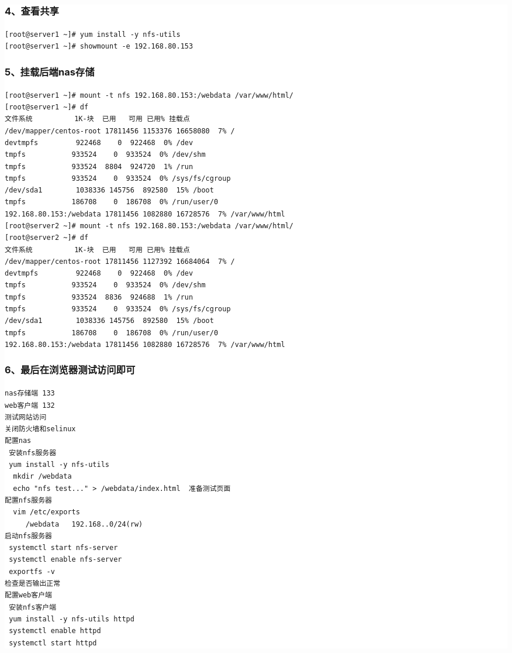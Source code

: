 ### 4、查看共享

```
[root@server1 ~]# yum install -y nfs-utils
[root@server1 ~]# showmount -e 192.168.80.153
```

### 5、挂载后端nas存储

```
[root@server1 ~]# mount -t nfs 192.168.80.153:/webdata /var/www/html/
[root@server1 ~]# df
文件系统          1K-块  已用   可用 已用% 挂载点
/dev/mapper/centos-root 17811456 1153376 16658080  7% /
devtmpfs         922468    0  922468  0% /dev
tmpfs           933524    0  933524  0% /dev/shm
tmpfs           933524  8804  924720  1% /run
tmpfs           933524    0  933524  0% /sys/fs/cgroup
/dev/sda1        1038336 145756  892580  15% /boot
tmpfs           186708    0  186708  0% /run/user/0
192.168.80.153:/webdata 17811456 1082880 16728576  7% /var/www/html
[root@server2 ~]# mount -t nfs 192.168.80.153:/webdata /var/www/html/
[root@server2 ~]# df
文件系统          1K-块  已用   可用 已用% 挂载点
/dev/mapper/centos-root 17811456 1127392 16684064  7% /
devtmpfs         922468    0  922468  0% /dev
tmpfs           933524    0  933524  0% /dev/shm
tmpfs           933524  8836  924688  1% /run
tmpfs           933524    0  933524  0% /sys/fs/cgroup
/dev/sda1        1038336 145756  892580  15% /boot
tmpfs           186708    0  186708  0% /run/user/0
192.168.80.153:/webdata 17811456 1082880 16728576  7% /var/www/html
```

### 6、最后在浏览器测试访问即可

```
nas存储端 133
web客户端 132
测试网站访问
关闭防火墙和selinux
配置nas
 安装nfs服务器
 yum install -y nfs-utils
  mkdir /webdata
  echo "nfs test..." > /webdata/index.html  准备测试页面
配置nfs服务器
  vim /etc/exports
     /webdata   192.168..0/24(rw)
启动nfs服务器
 systemctl start nfs-server
 systemctl enable nfs-server
 exportfs -v                              
检查是否输出正常
配置web客户端
 安装nfs客户端
 yum install -y nfs-utils httpd
 systemctl enable httpd
 systemctl start httpd
```

